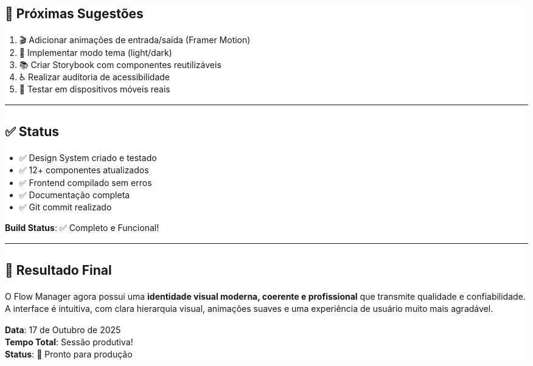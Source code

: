 
## 🎯 Próximas Sugestões

1. 🎬 Adicionar animações de entrada/saída (Framer Motion)
2. 🌙 Implementar modo tema (light/dark)
3. 📚 Criar Storybook com componentes reutilizáveis
4. ♿ Realizar auditoria de acessibilidade
5. 📱 Testar em dispositivos móveis reais

---

## ✅ Status

- ✅ Design System criado e testado
- ✅ 12+ componentes atualizados
- ✅ Frontend compilado sem erros
- ✅ Documentação completa
- ✅ Git commit realizado

**Build Status**: ✅ Completo e Funcional!

---

## 🎉 Resultado Final

O Flow Manager agora possui uma **identidade visual moderna, coerente e profissional** que transmite qualidade e confiabilidade. A interface é intuitiva, com clara hierarquia visual, animações suaves e uma experiência de usuário muito mais agradável.

**Data**: 17 de Outubro de 2025  
**Tempo Total**: Sessão produtiva!  
**Status**: 🚀 Pronto para produção
